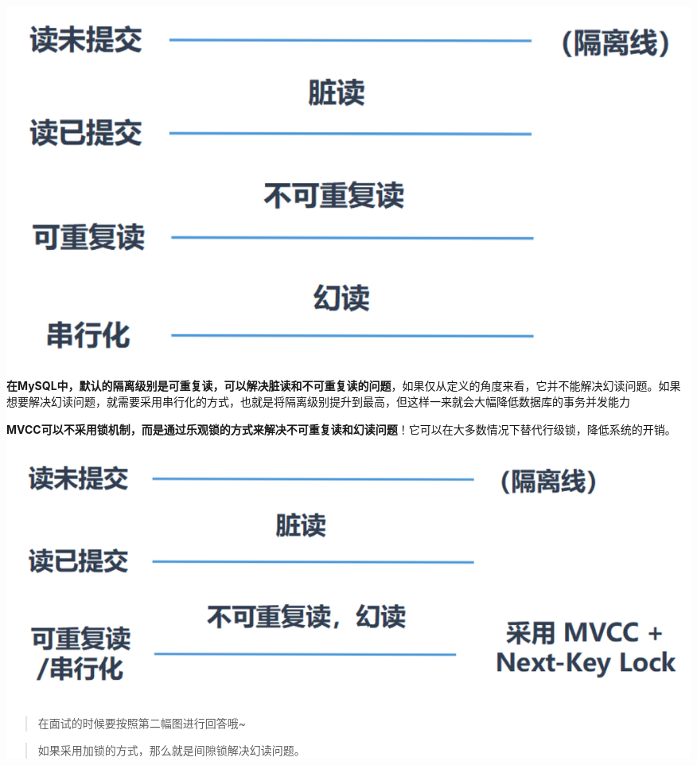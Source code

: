 ![ab16efadca505bf25339a960c0d38cf6](./%E7%AC%AC16%E7%AB%A0%20%E5%A4%9A%E7%89%88%E6%9C%AC%E5%B9%B6%E5%8F%91%E6%8E%A7%E5%88%B6.assets/ab16efadca505bf25339a960c0d38cf6.png)

**在MySQL中，默认的隔离级别是可重复读，可以解决脏读和不可重复读的问题**，如果仅从定义的角度来看，它并不能解决幻读问题。如果想要解决幻读问题，就需要采用串行化的方式，也就是将隔离级别提升到最高，但这样一来就会大幅降低数据库的事务并发能力

**MVCC可以不采用锁机制，而是通过乐观锁的方式来解决不可重复读和幻读问题**！它可以在大多数情况下替代行级锁，降低系统的开销。

![e27d17f8eb7a5f30cac349eadfc39e48](./%E7%AC%AC16%E7%AB%A0%20%E5%A4%9A%E7%89%88%E6%9C%AC%E5%B9%B6%E5%8F%91%E6%8E%A7%E5%88%B6.assets/e27d17f8eb7a5f30cac349eadfc39e48.png)

>在面试的时候要按照第二幅图进行回答哦~

> 如果采用加锁的方式，那么就是间隙锁解决幻读问题。


